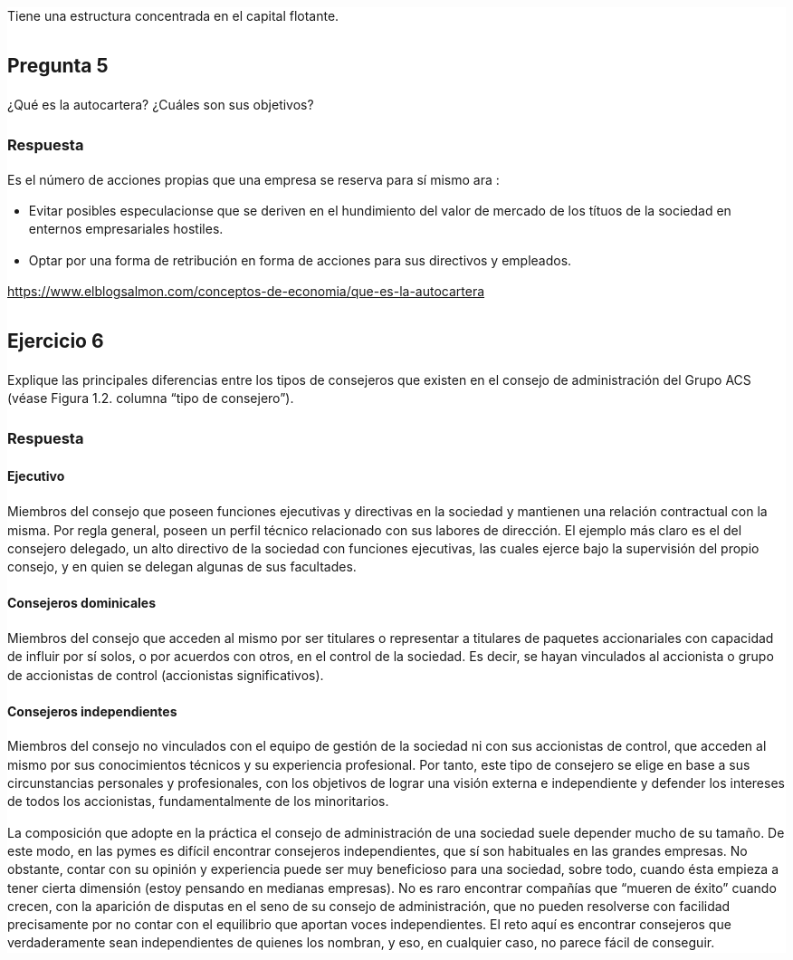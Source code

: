 Tiene una estructura concentrada en el capital flotante. 



## Pregunta 5  

¿Qué es la autocartera? ¿Cuáles son sus objetivos?

### Respuesta   

Es el número de acciones propias que una empresa se reserva para sí mismo ara :  

- Evitar posibles especulacionse que se deriven en el hundimiento del valor de mercado de los títuos de la sociedad en enternos empresariales hostiles.  

- Optar por una forma de retribución en forma de acciones para sus directivos y empleados.  


https://www.elblogsalmon.com/conceptos-de-economia/que-es-la-autocartera



## Ejercicio 6  

Explique las principales diferencias entre los tipos de consejeros que existen en el consejo de administración del Grupo ACS (véase Figura 1.2. columna “tipo de consejero”).

### Respuesta  

#### Ejecutivo 

Miembros del consejo que poseen funciones ejecutivas y directivas en la sociedad y mantienen una relación contractual con la misma. Por regla general, poseen un perfil técnico relacionado con sus labores de dirección. El ejemplo más claro es el del consejero delegado, un alto directivo de la sociedad con funciones ejecutivas, las cuales ejerce bajo la supervisión del propio consejo, y en quien se delegan algunas de sus facultades.


#### Consejeros dominicales  

Miembros del consejo que acceden al mismo por ser titulares o representar a titulares de paquetes accionariales con capacidad de influir por sí solos, o por acuerdos con otros, en el control de la sociedad. Es decir, se hayan vinculados al accionista o grupo de accionistas de control (accionistas significativos).

#### Consejeros independientes  
Miembros del consejo no vinculados con el equipo de gestión de la sociedad ni con sus accionistas de control, que acceden al mismo por sus conocimientos técnicos y su experiencia profesional. Por tanto, este tipo de consejero se elige en base a sus circunstancias personales y profesionales, con los objetivos de lograr una visión externa e independiente y defender los intereses de todos los accionistas, fundamentalmente de los minoritarios.

La composición que adopte en la práctica el consejo de administración de una sociedad suele depender mucho de su tamaño. De este modo, en las pymes es difícil encontrar consejeros independientes, que sí son habituales en las grandes empresas. No obstante, contar con su opinión y experiencia puede ser muy beneficioso para una sociedad, sobre todo, cuando ésta empieza a tener cierta dimensión (estoy pensando en medianas empresas). No es raro encontrar compañías que “mueren de éxito” cuando crecen, con la aparición de disputas en el seno de su consejo de administración, que no pueden resolverse con facilidad precisamente por no contar con el equilibrio que aportan voces independientes. El reto aquí es encontrar consejeros que verdaderamente sean independientes de quienes los nombran, y eso, en cualquier caso, no parece fácil de conseguir.
